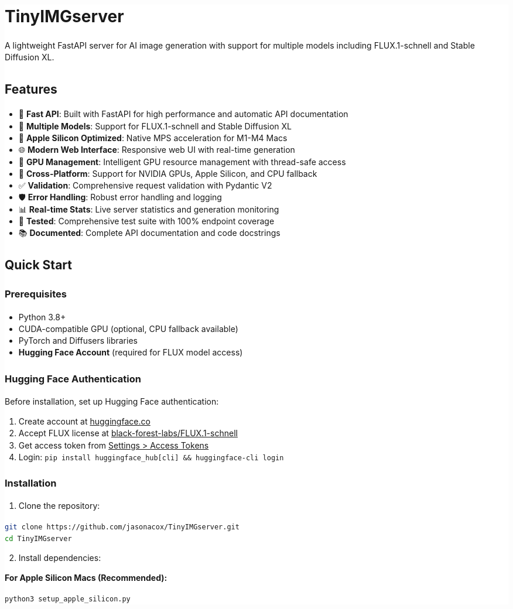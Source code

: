 # TinyIMGserver

A lightweight FastAPI server for AI image generation with support for multiple models including FLUX.1-schnell and Stable Diffusion XL.

## Features

- 🚀 **Fast API**: Built with FastAPI for high performance and automatic API documentation
- 🎨 **Multiple Models**: Support for FLUX.1-schnell and Stable Diffusion XL
- 🍎 **Apple Silicon Optimized**: Native MPS acceleration for M1-M4 Macs
- 🌐 **Modern Web Interface**: Responsive web UI with real-time generation
- 🔧 **GPU Management**: Intelligent GPU resource management with thread-safe access
- 📱 **Cross-Platform**: Support for NVIDIA GPUs, Apple Silicon, and CPU fallback
- ✅ **Validation**: Comprehensive request validation with Pydantic V2
- 🛡️ **Error Handling**: Robust error handling and logging
- 📊 **Real-time Stats**: Live server statistics and generation monitoring
- 🧪 **Tested**: Comprehensive test suite with 100% endpoint coverage
- 📚 **Documented**: Complete API documentation and code docstrings

## Quick Start

### Prerequisites

- Python 3.8+
- CUDA-compatible GPU (optional, CPU fallback available)
- PyTorch and Diffusers libraries
- **Hugging Face Account** (required for FLUX model access)

### Hugging Face Authentication

Before installation, set up Hugging Face authentication:

1. Create account at [huggingface.co](https://huggingface.co)
2. Accept FLUX license at [black-forest-labs/FLUX.1-schnell](https://huggingface.co/black-forest-labs/FLUX.1-schnell)
3. Get access token from [Settings > Access Tokens](https://huggingface.co/settings/tokens)
4. Login: `pip install huggingface_hub[cli] && huggingface-cli login`

### Installation

1. Clone the repository:
```bash
git clone https://github.com/jasonacox/TinyIMGserver.git
cd TinyIMGserver
```

2. Install dependencies:

**For Apple Silicon Macs (Recommended):**
```bash
python3 setup_apple_silicon.py
```
